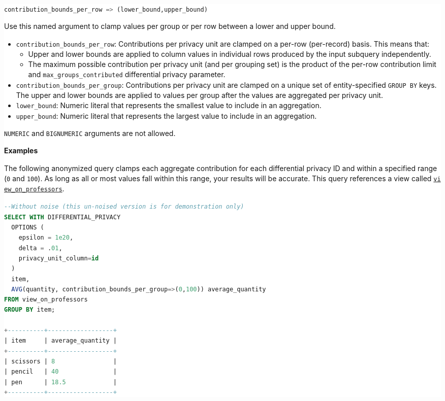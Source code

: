 ```sql
contribution_bounds_per_row => (lower_bound,upper_bound)
```

Use this named argument to clamp values per group or
per row between a lower and upper bound.

+ `contribution_bounds_per_row`: Contributions per privacy unit are clamped
  on a per-row (per-record) basis. This means that:
  +  Upper and lower bounds are applied to column values in individual
    rows produced by the input subquery independently.
  +  The maximum possible contribution per privacy unit (and per grouping set)
    is the product of the per-row contribution limit and `max_groups_contributed`
    differential privacy parameter.
+ `contribution_bounds_per_group`: Contributions per privacy unit are clamped
  on a unique set of entity-specified `GROUP BY` keys. The upper and lower
  bounds are applied to values per group after the values are aggregated per
  privacy unit.
+ `lower_bound`: Numeric literal that represents the smallest value to
  include in an aggregation.
+ `upper_bound`: Numeric literal that represents the largest value to
  include in an aggregation.

`NUMERIC` and `BIGNUMERIC` arguments are not allowed.

**Examples**

The following anonymized query clamps each aggregate contribution for each
differential privacy ID and within a specified range (`0` and `100`).
As long as all or most values fall within this range, your results
will be accurate. This query references a view called
[`view_on_professors`][anon-example-views].

```sql
--Without noise (this un-noised version is for demonstration only)
SELECT WITH DIFFERENTIAL_PRIVACY
  OPTIONS (
    epsilon = 1e20,
    delta = .01,
    privacy_unit_column=id
  )
  item,
  AVG(quantity, contribution_bounds_per_group=>(0,100)) average_quantity
FROM view_on_professors
GROUP BY item;

+----------+------------------+
| item     | average_quantity |
+----------+------------------+
| scissors | 8                |
| pencil   | 40               |
| pen      | 18.5             |
+----------+------------------+
```


[anon-example-views]: https://github.com/google/zetasql/blob/master/docs/differential-privacy.md#anon_example_views
[anon-noise]: https://github.com/google/zetasql/blob/master/docs/differential-privacy.md#eliminate_noise
[anon-clamp-between]: #anon_clamp_between
[anon-clamp-implicit]: #anon_implicit_clamping
[anon-from-clause]: https://github.com/google/zetasql/blob/master/docs/differential-privacy.md#anon_from
[anon-example-views]: https://github.com/google/zetasql/blob/master/docs/differential-privacy.md#anon_example_views
[anon-noise]: https://github.com/google/zetasql/blob/master/docs/differential-privacy.md#eliminate_noise
[anon-clamp-between]: #anon_clamp_between
[anon-example-views]: https://github.com/google/zetasql/blob/master/docs/differential-privacy.md#anon_example_views
[anon-clamp-between]: #anon_clamp_between
[anon-example-views]: https://github.com/google/zetasql/blob/master/docs/differential-privacy.md#anon_example_views
[anon-clamp-between]: #anon_clamp_between
[anon-example-views]: https://github.com/google/zetasql/blob/master/docs/differential-privacy.md#anon_example_views
[anon-clamp-between]: #anon_clamp_between
[anon-example-views]: https://github.com/google/zetasql/blob/master/docs/differential-privacy.md#anon_example_views
[anon-noise]: https://github.com/google/zetasql/blob/master/docs/differential-privacy.md#eliminate_noise
[anon-supertype]: https://github.com/google/zetasql/blob/master/docs/conversion_rules.md#supertypes
[anon-clamp-between]: #anon_clamp_between
[anon-clamp-explicit]: #anon_explicit_clamping
[anon-example-views]: https://github.com/google/zetasql/blob/master/docs/differential-privacy.md#anon_example_views
[anon-clamp-between]: #anon_clamp_between
[anon-example-tables]: https://github.com/google/zetasql/blob/master/docs/differential-privacy.md#anon_example_tables
[anon-noise]: https://github.com/google/zetasql/blob/master/docs/differential-privacy.md#eliminate_noise
[anon-clamped-named]: #anon_clamped_named
[anon-clamp-implicit]: #anon_implicit_clamping
[anon-from-clause]: https://github.com/google/zetasql/blob/master/docs/differential-privacy.md#anon_from
[anon-example-tables]: https://github.com/google/zetasql/blob/master/docs/differential-privacy.md#anon_example_tables
[anon-noise]: https://github.com/google/zetasql/blob/master/docs/differential-privacy.md#eliminate_noise
[anon-clamped-named]: #anon_clamped_named
[anon-example-tables]: https://github.com/google/zetasql/blob/master/docs/differential-privacy.md#anon_example_tables
[anon-clamped-named]: #anon_clamped_named
[anon-clamp-explicit]: #anon_explicit_clamping
[anon-example-tables]: https://github.com/google/zetasql/blob/master/docs/differential-privacy.md#anon_example_tables
[anon-clamped-named]: #anon_clamped_named
[anon-syntax]: https://github.com/google/zetasql/blob/master/docs/differential-privacy.md
[agg-function-calls]: https://github.com/google/zetasql/blob/master/docs/aggregate-function-calls.md
[anon-differential-privacy]: https://github.com/google/zetasql/blob/master/docs/differential-privacy.md
[anon-exp-clamp]: #anon_explicit_clamping
[anon-imp-clamp]: #anon_implicit_clamping
[anon-example-views]: https://github.com/google/zetasql/blob/master/docs/differential-privacy.md#anon_example_views
[anon-noise]: https://github.com/google/zetasql/blob/master/docs/differential-privacy.md#eliminate_noise
[anon-clamp-between]: #anon_clamp_between
[anon-clamped-named]: #anon_clamped_named